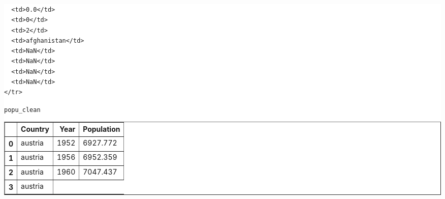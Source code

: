      <td>0.0</td>
      <td>0</td>
      <td>2</td>
      <td>afghanistan</td>
      <td>NaN</td>
      <td>NaN</td>
      <td>NaN</td>
      <td>NaN</td>
    </tr>
  </tbody>
</table>
</div>




```python
popu_clean
```




<div>
<style scoped>
    .dataframe tbody tr th:only-of-type {
        vertical-align: middle;
    }

    .dataframe tbody tr th {
        vertical-align: top;
    }

    .dataframe thead th {
        text-align: right;
    }
</style>
<table border="1" class="dataframe">
  <thead>
    <tr style="text-align: right;">
      <th></th>
      <th>Country</th>
      <th>Year</th>
      <th>Population</th>
    </tr>
  </thead>
  <tbody>
    <tr>
      <th>0</th>
      <td>austria</td>
      <td>1952</td>
      <td>6927.772</td>
    </tr>
    <tr>
      <th>1</th>
      <td>austria</td>
      <td>1956</td>
      <td>6952.359</td>
    </tr>
    <tr>
      <th>2</th>
      <td>austria</td>
      <td>1960</td>
      <td>7047.437</td>
    </tr>
    <tr>
      <th>3</th>
      <td>austria</td>